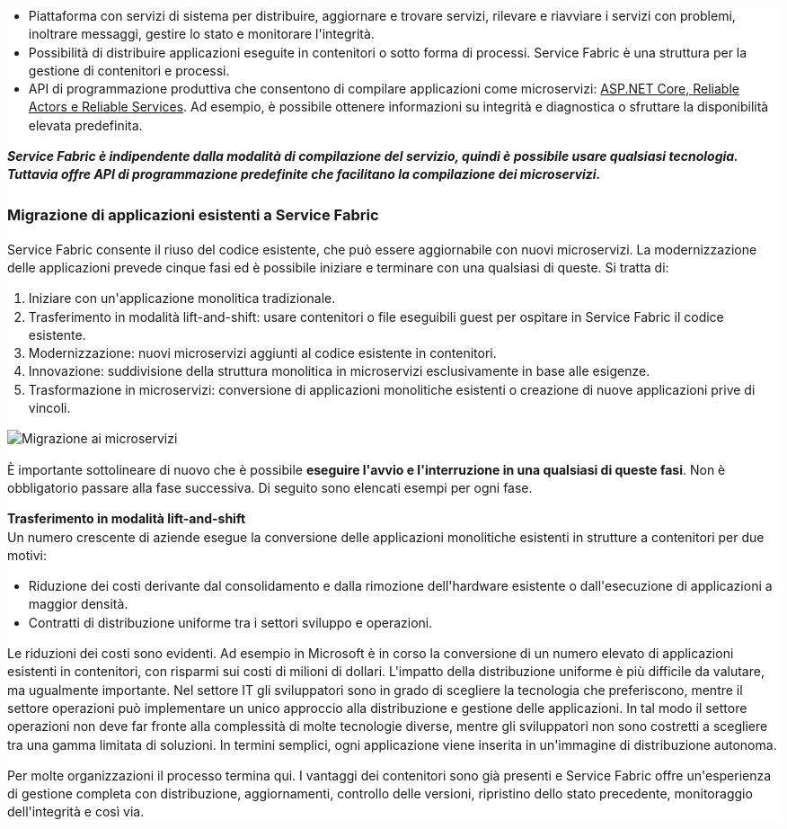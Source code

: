 * Piattaforma con servizi di sistema per distribuire, aggiornare e trovare servizi, rilevare e riavviare i servizi con problemi, inoltrare messaggi, gestire lo stato e monitorare l'integrità.
* Possibilità di distribuire applicazioni eseguite in contenitori o sotto forma di processi. Service Fabric è una struttura per la gestione di contenitori e processi.
* API di programmazione produttiva che consentono di compilare applicazioni come microservizi: [ASP.NET Core, Reliable Actors e Reliable Services](service-fabric-choose-framework.md). Ad esempio, è possibile ottenere informazioni su integrità e diagnostica o sfruttare la disponibilità elevata predefinita.

***Service Fabric è indipendente dalla modalità di compilazione del servizio, quindi è possibile usare qualsiasi tecnologia. Tuttavia offre API di programmazione predefinite che facilitano la compilazione dei microservizi.***

### <a name="migrating-existing-applications-to-service-fabric"></a>Migrazione di applicazioni esistenti a Service Fabric

Service Fabric consente il riuso del codice esistente, che può essere aggiornabile con nuovi microservizi. La modernizzazione delle applicazioni prevede cinque fasi ed è possibile iniziare e terminare con una qualsiasi di queste. Si tratta di:

1) Iniziare con un'applicazione monolitica tradizionale.  
2) Trasferimento in modalità lift-and-shift: usare contenitori o file eseguibili guest per ospitare in Service Fabric il codice esistente.  
3) Modernizzazione: nuovi microservizi aggiunti al codice esistente in contenitori.  
4) Innovazione: suddivisione della struttura monolitica in microservizi esclusivamente in base alle esigenze.  
5) Trasformazione in microservizi: conversione di applicazioni monolitiche esistenti o creazione di nuove applicazioni prive di vincoli.

![Migrazione ai microservizi][Image3]

È importante sottolineare di nuovo che è possibile **eseguire l'avvio e l'interruzione in una qualsiasi di queste fasi**. Non è obbligatorio passare alla fase successiva. Di seguito sono elencati esempi per ogni fase.

**Trasferimento in modalità lift-and-shift**  
Un numero crescente di aziende esegue la conversione delle applicazioni monolitiche esistenti in strutture a contenitori per due motivi:

- Riduzione dei costi derivante dal consolidamento e dalla rimozione dell'hardware esistente o dall'esecuzione di applicazioni a maggior densità.
- Contratti di distribuzione uniforme tra i settori sviluppo e operazioni.

Le riduzioni dei costi sono evidenti. Ad esempio in Microsoft è in corso la conversione di un numero elevato di applicazioni esistenti in contenitori, con risparmi sui costi di milioni di dollari. L'impatto della distribuzione uniforme è più difficile da valutare, ma ugualmente importante. Nel settore IT gli sviluppatori sono in grado di scegliere la tecnologia che preferiscono, mentre il settore operazioni può implementare un unico approccio alla distribuzione e gestione delle applicazioni. In tal modo il settore operazioni non deve far fronte alla complessità di molte tecnologie diverse, mentre gli sviluppatori non sono costretti a scegliere tra una gamma limitata di soluzioni. In termini semplici, ogni applicazione viene inserita in un'immagine di distribuzione autonoma.

Per molte organizzazioni il processo termina qui. I vantaggi dei contenitori sono già presenti e Service Fabric offre un'esperienza di gestione completa con distribuzione, aggiornamenti, controllo delle versioni, ripristino dello stato precedente, monitoraggio dell'integrità e così via.


[Image1]: media/service-fabric-overview-microservices/monolithic-vs-micro.png
[Image2]: media/service-fabric-overview-microservices/statemonolithic-vs-micro.png
[Image3]: media/service-fabric-overview-microservices/microservices-migration.png